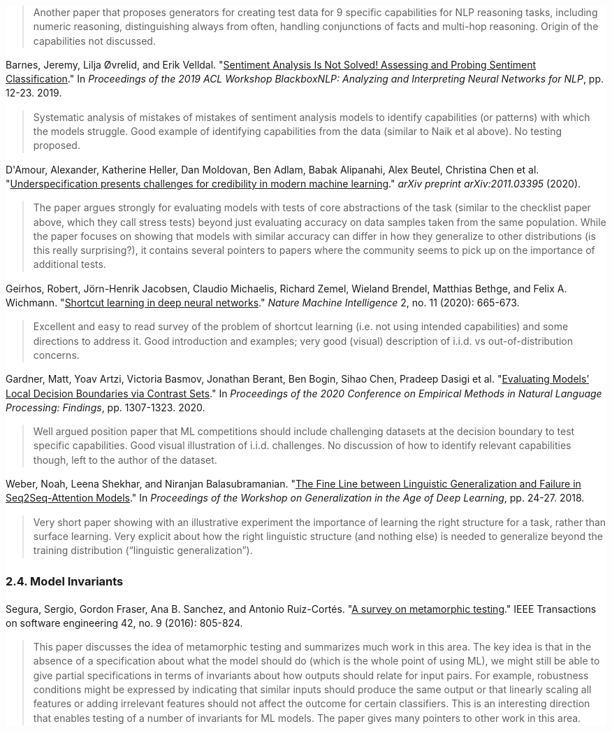 > Another paper that proposes generators for creating test data for 9 specific capabilities for NLP reasoning tasks, including numeric reasoning, distinguishing always from often, handling conjunctions of facts and multi-hop reasoning. Origin of the capabilities not discussed.

Barnes, Jeremy, Lilja Øvrelid, and Erik Velldal. "[Sentiment Analysis Is Not Solved! Assessing and Probing Sentiment Classification](https://arxiv.org/abs/1906.05887)." In *Proceedings of the 2019 ACL Workshop BlackboxNLP: Analyzing and Interpreting Neural Networks for NLP*, pp. 12-23. 2019.

> Systematic analysis of mistakes of mistakes of sentiment analysis models to identify capabilities (or patterns) with which the models struggle. Good example of identifying capabilities from the data (similar to Naik et al above). No testing proposed.

D'Amour, Alexander, Katherine Heller, Dan Moldovan, Ben Adlam, Babak Alipanahi, Alex Beutel, Christina Chen et al. "[Underspecification presents challenges for credibility in modern machine learning](https://arxiv.org/abs/2011.03395)." *arXiv preprint arXiv:2011.03395* (2020).

> The paper argues strongly for evaluating models with tests of core abstractions of the task (similar to the checklist paper above, which they call stress tests) beyond just evaluating accuracy on data samples taken from the same population. While the paper focuses on showing that models with similar accuracy can differ in how they generalize to other distributions (is this really surprising?), it contains several pointers to papers where the community seems to pick up on the importance of additional tests.

Geirhos, Robert, Jörn-Henrik Jacobsen, Claudio Michaelis, Richard Zemel, Wieland Brendel, Matthias Bethge, and Felix A. Wichmann. "[Shortcut learning in deep neural networks](https://arxiv.org/abs/2004.07780)." *Nature Machine Intelligence* 2, no. 11 (2020): 665-673.

> Excellent and easy to read survey of the problem of shortcut learning (i.e. not using intended capabilities) and some directions to address it. Good introduction and examples; very good (visual) description of i.i.d. vs out-of-distribution concerns.

Gardner, Matt, Yoav Artzi, Victoria Basmov, Jonathan Berant, Ben Bogin, Sihao Chen, Pradeep Dasigi et al. "[Evaluating Models’ Local Decision Boundaries via Contrast Sets](https://arxiv.org/abs/2004.02709)." In *Proceedings of the 2020 Conference on Empirical Methods in Natural Language Processing: Findings*, pp. 1307-1323. 2020.

> Well argued position paper that ML competitions should include challenging datasets at the decision boundary to test specific capabilities. Good visual illustration of i.i.d. challenges. No discussion of how to identify relevant capabilities though, left to the author of the dataset.

Weber, Noah, Leena Shekhar, and Niranjan Balasubramanian. "[The Fine Line between Linguistic Generalization and Failure in Seq2Seq-Attention Models](https://aclanthology.org/W18-1004.pdf)." In *Proceedings of the Workshop on Generalization in the Age of Deep Learning*, pp. 24-27. 2018.

> Very short paper showing with an illustrative experiment the importance of learning the right structure for a task, rather than surface learning. Very explicit about how the right linguistic structure (and nothing else) is needed to generalize beyond the training distribution (“linguistic generalization”).

### 2.4. Model Invariants

Segura, Sergio, Gordon Fraser, Ana B. Sanchez, and Antonio Ruiz-Cortés. "[A survey on metamorphic testing](https://core.ac.uk/download/pdf/74235918.pdf)." IEEE Transactions on software engineering 42, no. 9 (2016): 805-824.

> This paper discusses the idea of metamorphic testing and summarizes much work in this area. The key idea is that in the absence of a specification about what the model should do (which is the whole point of using ML), we might still be able to give partial specifications in terms of invariants about how outputs should relate for input pairs. For example, robustness conditions might be expressed by indicating that similar inputs should produce the same output or that linearly scaling all features or adding irrelevant features should not affect the outcome for certain classifiers. This is an interesting direction that enables testing of a number of invariants for ML models. The paper gives many pointers to other work in this area.
